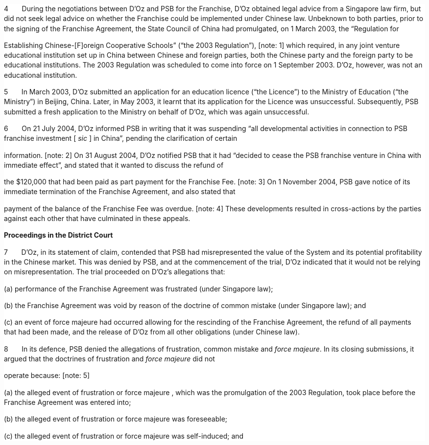 4       During the negotiations between D’Oz and PSB for the Franchise, D’Oz obtained legal advice from a Singapore law firm, but did not seek legal advice on whether the Franchise could be implemented under Chinese law. Unbeknown to both parties, prior to the signing of the Franchise Agreement, the State Council of China had promulgated, on 1 March 2003, the “Regulation for 

Establishing Chinese-[F]oreign Cooperative Schools” (“the 2003 Regulation”), [note: 1] which required, in any joint venture educational institution set up in China between Chinese and foreign parties, both the Chinese party and the foreign party to be educational institutions. The 2003 Regulation was scheduled to come into force on 1 September 2003. D’Oz, however, was not an educational institution. 

5       In March 2003, D’Oz submitted an application for an education licence (“the Licence”) to the Ministry of Education (“the Ministry”) in Beijing, China. Later, in May 2003, it learnt that its application for the Licence was unsuccessful. Subsequently, PSB submitted a fresh application to the Ministry on behalf of D’Oz, which was again unsuccessful. 

6       On 21 July 2004, D’Oz informed PSB in writing that it was suspending “all developmental activities in connection to PSB franchise investment [ _sic_ ] in China”, pending the clarification of certain 

information. [note: 2] On 31 August 2004, D’Oz notified PSB that it had “decided to cease the PSB franchise venture in China with immediate effect”, and stated that it wanted to discuss the refund of 

the $120,000 that had been paid as part payment for the Franchise Fee. [note: 3] On 1 November 2004, PSB gave notice of its immediate termination of the Franchise Agreement, and also stated that 

payment of the balance of the Franchise Fee was overdue. [note: 4] These developments resulted in cross-actions by the parties against each other that have culminated in these appeals. 

**Proceedings in the District Court** 

7       D’Oz, in its statement of claim, contended that PSB had misrepresented the value of the System and its potential profitability in the Chinese market. This was denied by PSB, and at the commencement of the trial, D’Oz indicated that it would not be relying on misrepresentation. The trial proceeded on D’Oz’s allegations that: 

 (a) performance of the Franchise Agreement was frustrated (under Singapore law); 

 (b) the Franchise Agreement was void by reason of the doctrine of common mistake (under Singapore law); and 

 (c) an event of force majeure had occurred allowing for the rescinding of the Franchise Agreement, the refund of all payments that had been made, and the release of D’Oz from all other obligations (under Chinese law). 

8       In its defence, PSB denied the allegations of frustration, common mistake and _force majeure_. In its closing submissions, it argued that the doctrines of frustration and _force majeure_ did not 


operate because: [note: 5] 

 (a) the alleged event of frustration or force majeure , which was the promulgation of the 2003 Regulation, took place before the Franchise Agreement was entered into; 

 (b) the alleged event of frustration or force majeure was foreseeable; 

 (c) the alleged event of frustration or force majeure was self-induced; and 
